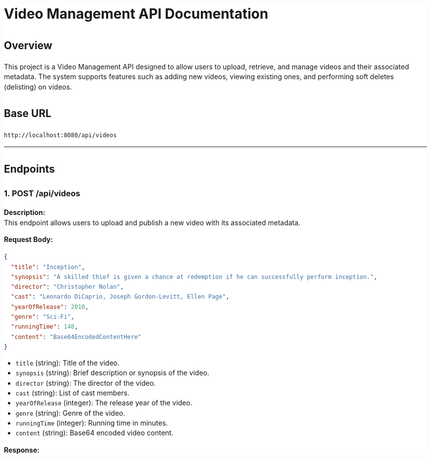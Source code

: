 # Video Management API Documentation

## Overview

This project is a Video Management API designed to allow users to upload, retrieve, and manage videos and their
associated metadata. The system supports features such as adding new videos, viewing existing ones, and performing soft
deletes (delisting) on videos.

## Base URL

```
http://localhost:8080/api/videos
```

---

## Endpoints

### 1. **POST /api/videos**

**Description:**  
This endpoint allows users to upload and publish a new video with its associated metadata.

**Request Body:**

```json
{
  "title": "Inception",
  "synopsis": "A skilled thief is given a chance at redemption if he can successfully perform inception.",
  "director": "Christopher Nolan",
  "cast": "Leonardo DiCaprio, Joseph Gordon-Levitt, Ellen Page",
  "yearOfRelease": 2010,
  "genre": "Sci-Fi",
  "runningTime": 148,
  "content": "Base64EncodedContentHere"
}
```

- `title` (string): Title of the video.
- `synopsis` (string): Brief description or synopsis of the video.
- `director` (string): The director of the video.
- `cast` (string): List of cast members.
- `yearOfRelease` (integer): The release year of the video.
- `genre` (string): Genre of the video.
- `runningTime` (integer): Running time in minutes.
- `content` (string): Base64 encoded video content.

**Response:**
